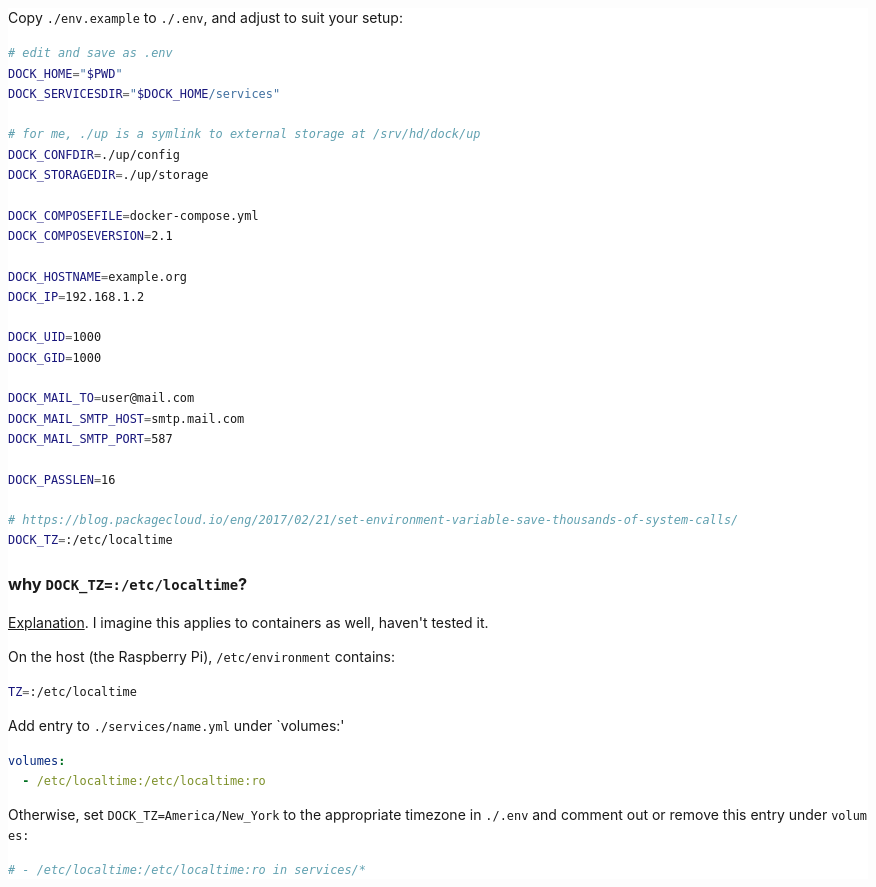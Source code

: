 Copy `./env.example` to `./.env`, and adjust to suit your setup:

```sh
# edit and save as .env
DOCK_HOME="$PWD"
DOCK_SERVICESDIR="$DOCK_HOME/services"

# for me, ./up is a symlink to external storage at /srv/hd/dock/up
DOCK_CONFDIR=./up/config
DOCK_STORAGEDIR=./up/storage

DOCK_COMPOSEFILE=docker-compose.yml
DOCK_COMPOSEVERSION=2.1

DOCK_HOSTNAME=example.org
DOCK_IP=192.168.1.2

DOCK_UID=1000
DOCK_GID=1000

DOCK_MAIL_TO=user@mail.com
DOCK_MAIL_SMTP_HOST=smtp.mail.com
DOCK_MAIL_SMTP_PORT=587

DOCK_PASSLEN=16

# https://blog.packagecloud.io/eng/2017/02/21/set-environment-variable-save-thousands-of-system-calls/
DOCK_TZ=:/etc/localtime
```

### why `DOCK_TZ=:/etc/localtime`?

[Explanation](https://blog.packagecloud.io/eng/2017/02/21/set-environment-variable-save-thousands-of-system-calls/). I imagine this applies to containers as well, haven't tested it.

On the host (the Raspberry Pi), `/etc/environment` contains:

```sh
TZ=:/etc/localtime
```

Add entry to `./services/name.yml` under `volumes:'

```yaml
volumes:
  - /etc/localtime:/etc/localtime:ro
```

Otherwise, set `DOCK_TZ=America/New_York` to the appropriate timezone in `./.env` and comment out or remove this entry under `volumes:`

```yaml
# - /etc/localtime:/etc/localtime:ro in services/*
```
